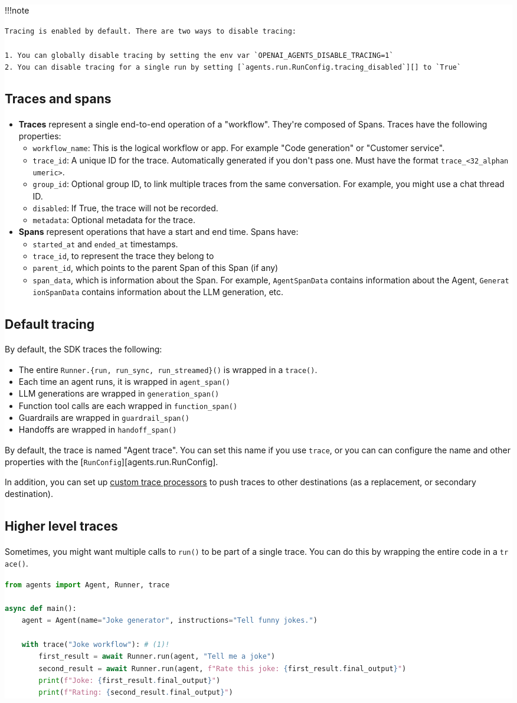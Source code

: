 !!!note

    Tracing is enabled by default. There are two ways to disable tracing:

    1. You can globally disable tracing by setting the env var `OPENAI_AGENTS_DISABLE_TRACING=1`
    2. You can disable tracing for a single run by setting [`agents.run.RunConfig.tracing_disabled`][] to `True`

## Traces and spans

-   **Traces** represent a single end-to-end operation of a "workflow". They're composed of Spans. Traces have the following properties:
    -   `workflow_name`: This is the logical workflow or app. For example "Code generation" or "Customer service".
    -   `trace_id`: A unique ID for the trace. Automatically generated if you don't pass one. Must have the format `trace_<32_alphanumeric>`.
    -   `group_id`: Optional group ID, to link multiple traces from the same conversation. For example, you might use a chat thread ID.
    -   `disabled`: If True, the trace will not be recorded.
    -   `metadata`: Optional metadata for the trace.
-   **Spans** represent operations that have a start and end time. Spans have:
    -   `started_at` and `ended_at` timestamps.
    -   `trace_id`, to represent the trace they belong to
    -   `parent_id`, which points to the parent Span of this Span (if any)
    -   `span_data`, which is information about the Span. For example, `AgentSpanData` contains information about the Agent, `GenerationSpanData` contains information about the LLM generation, etc.

## Default tracing

By default, the SDK traces the following:

-   The entire `Runner.{run, run_sync, run_streamed}()` is wrapped in a `trace()`.
-   Each time an agent runs, it is wrapped in `agent_span()`
-   LLM generations are wrapped in `generation_span()`
-   Function tool calls are each wrapped in `function_span()`
-   Guardrails are wrapped in `guardrail_span()`
-   Handoffs are wrapped in `handoff_span()`

By default, the trace is named "Agent trace". You can set this name if you use `trace`, or you can can configure the name and other properties with the [`RunConfig`][agents.run.RunConfig].

In addition, you can set up [custom trace processors](#custom-tracing-processors) to push traces to other destinations (as a replacement, or secondary destination).

## Higher level traces

Sometimes, you might want multiple calls to `run()` to be part of a single trace. You can do this by wrapping the entire code in a `trace()`.

```python
from agents import Agent, Runner, trace

async def main():
    agent = Agent(name="Joke generator", instructions="Tell funny jokes.")

    with trace("Joke workflow"): # (1)!
        first_result = await Runner.run(agent, "Tell me a joke")
        second_result = await Runner.run(agent, f"Rate this joke: {first_result.final_output}")
        print(f"Joke: {first_result.final_output}")
        print(f"Rating: {second_result.final_output}")
```
